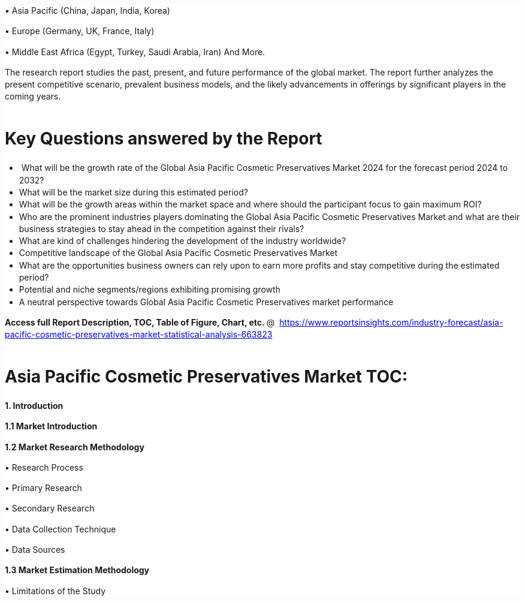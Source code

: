 • Asia Pacific (China, Japan, India, Korea)

• Europe (Germany, UK, France, Italy)

• Middle East Africa (Egypt, Turkey, Saudi Arabia, Iran) And More.

The research report studies the past, present, and future performance of the global market. The report further analyzes the present competitive scenario, prevalent business models, and the likely advancements in offerings by significant players in the coming years.

# <strong>Key Questions answered by the Report</strong>
<ul>
  <li> What will be the growth rate of the Global Asia Pacific Cosmetic Preservatives Market 2024 for the forecast period 2024 to 2032?</li>
  <li>What will be the market size during this estimated period?</li>
  <li>What will be the growth areas within the market space and where should the participant focus to gain maximum ROI?</li>
  <li>Who are the prominent industries players dominating the Global Asia Pacific Cosmetic Preservatives Market and what are their business strategies to stay ahead in the competition against their rivals?</li>
  <li>What are kind of challenges hindering the development of the industry worldwide?</li>
  <li>Competitive landscape of the Global Asia Pacific Cosmetic Preservatives Market</li>
  <li>What are the opportunities business owners can rely upon to earn more profits and stay competitive during the estimated period?</li>
  <li>Potential and niche segments/regions exhibiting promising growth</li>
  <li>A neutral perspective towards Global Asia Pacific Cosmetic Preservatives market performance</li>
</ul>
<strong>Access full Report Description, TOC, Table of Figure, Chart, etc. </strong>@  <a href=https://www.reportsinsights.com/industry-forecast/asia-pacific-cosmetic-preservatives-market-statistical-analysis-663823 style=color:#0000ff;>https://www.reportsinsights.com/industry-forecast/asia-pacific-cosmetic-preservatives-market-statistical-analysis-663823</a></font>

# <strong>Asia Pacific Cosmetic Preservatives Market TOC:</strong>

<strong>1. Introduction</strong>

<strong>1.1 Market Introduction</strong>

<strong>1.2 Market Research Methodology</strong>

• Research Process

• Primary Research

• Secondary Research

• Data Collection Technique

• Data Sources

<strong>1.3 Market Estimation Methodology</strong>

• Limitations of the Study
